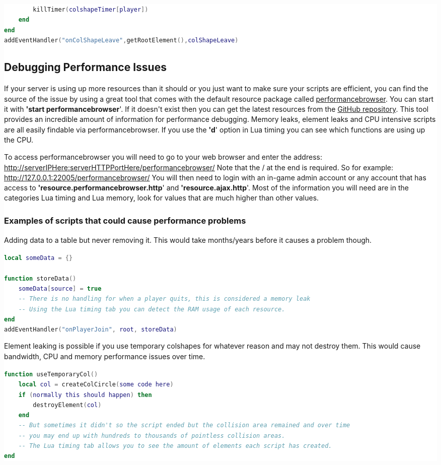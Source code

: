 ``` lua
        killTimer(colshapeTimer[player])
    end
end
addEventHandler("onColShapeLeave",getRootElement(),colShapeLeave)
```

Debugging Performance Issues
----------------------------

If your server is using up more resources than it should or you just want to make sure your scripts are efficient, you can find the source of the issue by using a great tool that comes with the default resource package called [performancebrowser](/docs/resource-performancebrowser.md "wikilink"). You can start it with **'start performancebrowser**'. If it doesn't exist then you can get the latest resources from the [GitHub repository](https://github.com/multitheftauto/mtasa-resources). This tool provides an incredible amount of information for performance debugging. Memory leaks, element leaks and CPU intensive scripts are all easily findable via performancebrowser. If you use the **'d**' option in Lua timing you can see which functions are using up the CPU.

To access performancebrowser you will need to go to your web browser and enter the address: [http://serverIPHere:serverHTTPPortHere/performancebrowser/](http://serverIPHere:serverHTTPPortHere/performancebrowser/) Note that the / at the end is required. So for example: <http://127.0.0.1:22005/performancebrowser/> You will then need to login with an in-game admin account or any account that has access to **'resource.performancebrowser.http**' and **'resource.ajax.http**'. Most of the information you will need are in the categories Lua timing and Lua memory, look for values that are much higher than other values.

### Examples of scripts that could cause performance problems

Adding data to a table but never removing it. This would take months/years before it causes a problem though.

``` lua
local someData = {}

function storeData()
    someData[source] = true
    -- There is no handling for when a player quits, this is considered a memory leak
    -- Using the Lua timing tab you can detect the RAM usage of each resource.
end
addEventHandler("onPlayerJoin", root, storeData)
```

Element leaking is possible if you use temporary colshapes for whatever reason and may not destroy them. This would cause bandwidth, CPU and memory performance issues over time.

``` lua
function useTemporaryCol()
    local col = createColCircle(some code here)
    if (normally this should happen) then
        destroyElement(col)
    end
    -- But sometimes it didn't so the script ended but the collision area remained and over time
    -- you may end up with hundreds to thousands of pointless collision areas. 
    -- The Lua timing tab allows you to see the amount of elements each script has created.
end
```
